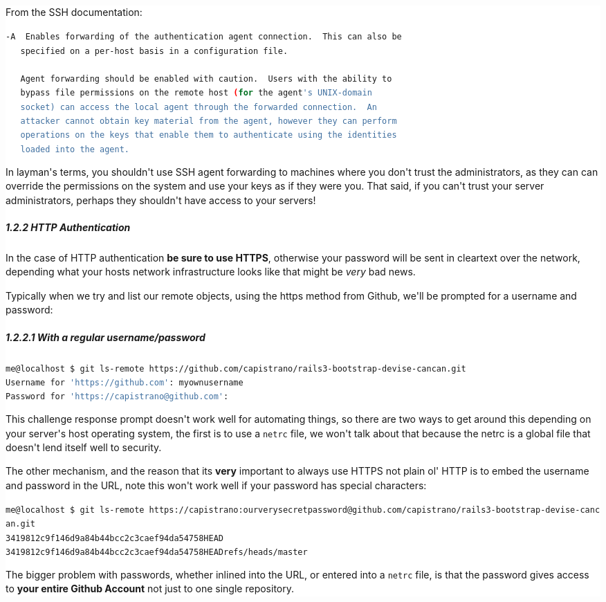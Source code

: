 From the SSH documentation:

```bash
-A  Enables forwarding of the authentication agent connection.  This can also be
   specified on a per-host basis in a configuration file.

   Agent forwarding should be enabled with caution.  Users with the ability to
   bypass file permissions on the remote host (for the agent's UNIX-domain
   socket) can access the local agent through the forwarded connection.  An
   attacker cannot obtain key material from the agent, however they can perform
   operations on the keys that enable them to authenticate using the identities
   loaded into the agent.
```

In layman's terms, you shouldn't use SSH agent forwarding to machines where you
don't trust the administrators, as they can can override the permissions on
the system and use your keys as if they were you. That said, if you can't
trust your server administrators, perhaps they shouldn't have access to your
servers!

##### 1.2.2 HTTP Authentication

In the case of HTTP authentication **be sure to use HTTPS**, otherwise your
password will be sent in cleartext over the network, depending what your hosts
network infrastructure looks like that might be *very* bad news.

Typically when we try and list our remote objects, using the https method from
Github, we'll be prompted for a username and password:

##### 1.2.2.1 With a regular username/password

```bash
me@localhost $ git ls-remote https://github.com/capistrano/rails3-bootstrap-devise-cancan.git
Username for 'https://github.com': myownusername
Password for 'https://capistrano@github.com':
```

This challenge response prompt doesn't work well for automating things, so
there are two ways to get around this depending on your server's host
operating system, the first is to use a `netrc` file, we won't talk about that
because the netrc is a global file that doesn't lend itself well to security.

The other mechanism, and the reason that its **very** important to always use
HTTPS not plain ol' HTTP is to embed the username and password in the URL,
note this won't work well if your password has special characters:

```bash
me@localhost $ git ls-remote https://capistrano:ourverysecretpassword@github.com/capistrano/rails3-bootstrap-devise-cancan.git
3419812c9f146d9a84b44bcc2c3caef94da54758HEAD
3419812c9f146d9a84b44bcc2c3caef94da54758HEADrefs/heads/master
```

The bigger problem with passwords, whether inlined into the URL, or entered
into a `netrc` file, is that the password gives access to **your entire Github
Account** not just to one single repository.
